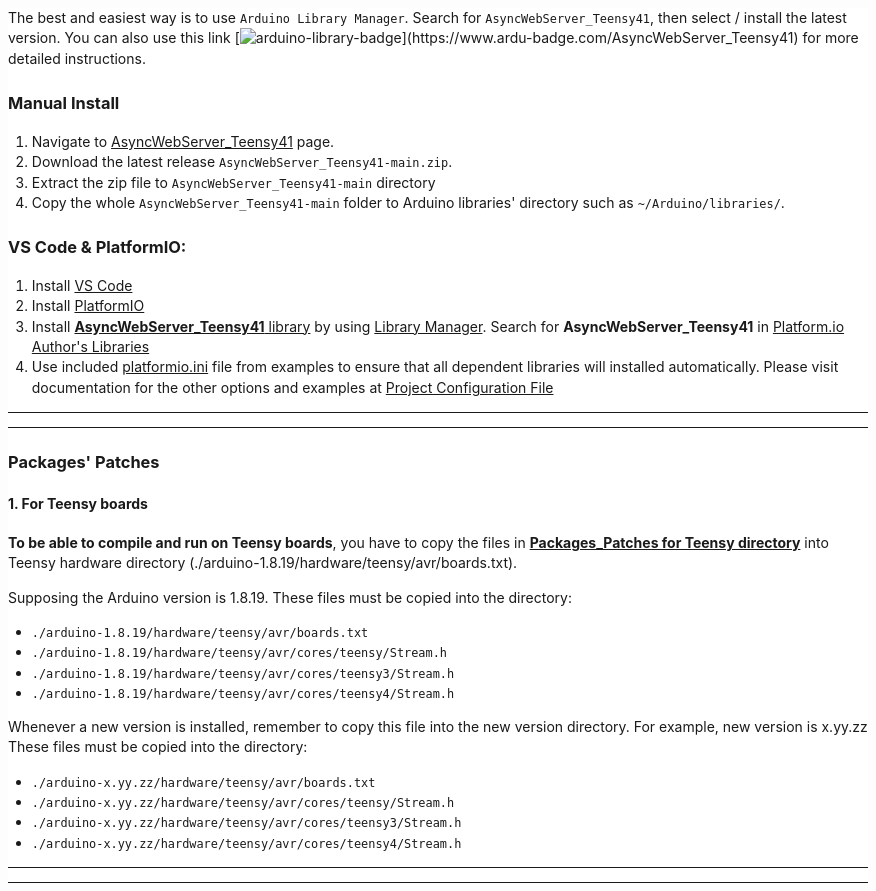 The best and easiest way is to use `Arduino Library Manager`. Search for `AsyncWebServer_Teensy41`, then select / install the latest version. You can also use this link [![arduino-library-badge](https://www.ardu-badge.com/badge/AsyncWebServer_Teensy41.svg?)](https://www.ardu-badge.com/AsyncWebServer_Teensy41) for more detailed instructions.

### Manual Install

1. Navigate to [AsyncWebServer_Teensy41](https://github.com/khoih-prog/AsyncWebServer_Teensy41) page.
2. Download the latest release `AsyncWebServer_Teensy41-main.zip`.
3. Extract the zip file to `AsyncWebServer_Teensy41-main` directory 
4. Copy the whole `AsyncWebServer_Teensy41-main` folder to Arduino libraries' directory such as `~/Arduino/libraries/`.

### VS Code & PlatformIO:

1. Install [VS Code](https://code.visualstudio.com/)
2. Install [PlatformIO](https://platformio.org/platformio-ide)
3. Install [**AsyncWebServer_Teensy41** library](https://registry.platformio.org/libraries/khoih-prog/AsyncWebServer_Teensy41) by using [Library Manager](https://registry.platformio.org/libraries/khoih-prog/AsyncWebServer_Teensy41/installation). Search for **AsyncWebServer_Teensy41** in [Platform.io Author's Libraries](https://platformio.org/lib/search?query=author:%22Khoi%20Hoang%22)
4. Use included [platformio.ini](platformio/platformio.ini) file from examples to ensure that all dependent libraries will installed automatically. Please visit documentation for the other options and examples at [Project Configuration File](https://docs.platformio.org/page/projectconf.html)

---
---

### Packages' Patches

#### 1. For Teensy boards
 
 **To be able to compile and run on Teensy boards**, you have to copy the files in [**Packages_Patches for Teensy directory**](Packages_Patches/hardware/teensy/avr) into Teensy hardware directory (./arduino-1.8.19/hardware/teensy/avr/boards.txt). 

Supposing the Arduino version is 1.8.19. These files must be copied into the directory:

- `./arduino-1.8.19/hardware/teensy/avr/boards.txt`
- `./arduino-1.8.19/hardware/teensy/avr/cores/teensy/Stream.h`
- `./arduino-1.8.19/hardware/teensy/avr/cores/teensy3/Stream.h`
- `./arduino-1.8.19/hardware/teensy/avr/cores/teensy4/Stream.h`

Whenever a new version is installed, remember to copy this file into the new version directory. For example, new version is x.yy.zz
These files must be copied into the directory:

- `./arduino-x.yy.zz/hardware/teensy/avr/boards.txt`
- `./arduino-x.yy.zz/hardware/teensy/avr/cores/teensy/Stream.h`
- `./arduino-x.yy.zz/hardware/teensy/avr/cores/teensy3/Stream.h`
- `./arduino-x.yy.zz/hardware/teensy/avr/cores/teensy4/Stream.h`


---
---